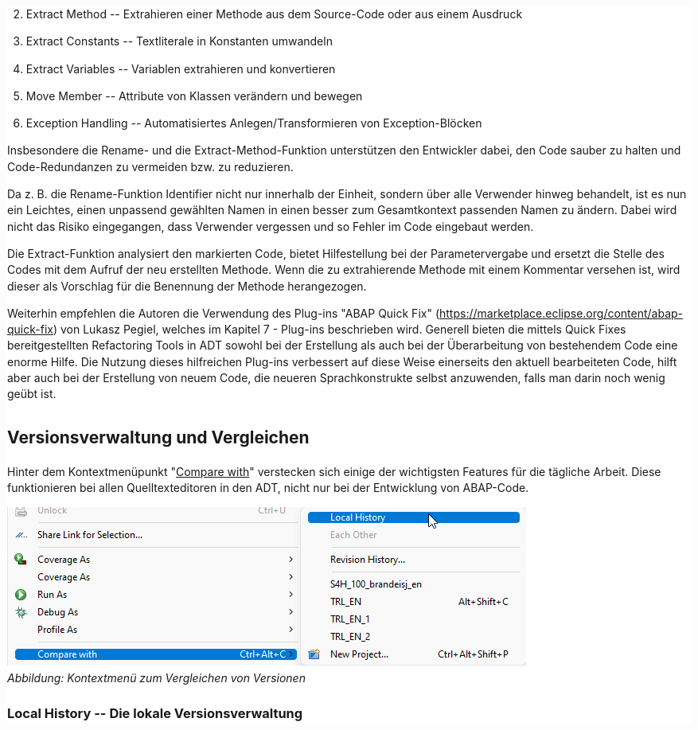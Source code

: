 2.  Extract Method -- Extrahieren einer Methode aus dem Source-Code oder aus einem Ausdruck

3.  Extract Constants -- Textliterale in Konstanten umwandeln

4.  Extract Variables -- Variablen extrahieren und konvertieren

5.  Move Member -- Attribute von Klassen verändern und bewegen

6.  Exception Handling -- Automatisiertes Anlegen/Transformieren von Exception-Blöcken

Insbesondere die Rename- und die Extract-Method-Funktion unterstützen den Entwickler dabei, den Code sauber zu halten und Code-Redundanzen zu vermeiden bzw. zu reduzieren.

Da z. B. die Rename-Funktion Identifier nicht nur innerhalb der Einheit, sondern über alle Verwender hinweg behandelt, ist es nun ein Leichtes, einen unpassend gewählten Namen in einen besser zum Gesamtkontext passenden Namen zu ändern. Dabei wird nicht das Risiko eingegangen, dass Verwender vergessen und so Fehler im Code eingebaut werden.

Die Extract-Funktion analysiert den markierten Code, bietet Hilfestellung bei der Parametervergabe und ersetzt die Stelle des Codes mit dem Aufruf der neu erstellten Methode. Wenn die zu extrahierende Methode mit einem Kommentar versehen ist, wird dieser als Vorschlag für die Benennung der Methode herangezogen.

Weiterhin empfehlen die Autoren die Verwendung des Plug-ins "ABAP Quick Fix" (https://marketplace.eclipse.org/content/abap-quick-fix) von Lukasz Pegiel, welches im Kapitel 7 - Plug-ins beschrieben wird. Generell bieten die mittels Quick Fixes bereitgestellten Refactoring Tools in ADT sowohl bei der Erstellung als auch bei der Überarbeitung von bestehendem Code eine enorme Hilfe. Die Nutzung dieses hilfreichen Plug-ins verbessert auf diese Weise einerseits den aktuell bearbeiteten Code, hilft aber auch bei der Erstellung von neuem Code, die neueren Sprachkonstrukte selbst anzuwenden, falls man darin noch wenig geübt ist.

## Versionsverwaltung und Vergleichen

Hinter dem Kontextmenüpunkt "[Compare with](https://help.sap.com/docs/ABAP_PLATFORM_NEW/c238d694b825421f940829321ffa326a/3fbf95542e784e4d9e01ce75386b642b.html)" verstecken sich einige der wichtigsten Features für die tägliche Arbeit. Diese funktionieren bei allen Quelltexteditoren in den ADT, nicht nur bei der Entwicklung von ABAP-Code.

![](./img/image27.png)  
<span class="img-caption" markdown=1>
*Abbildung: Kontextmenü zum Vergleichen von Versionen*
</span>

### Local History -- Die lokale Versionsverwaltung
